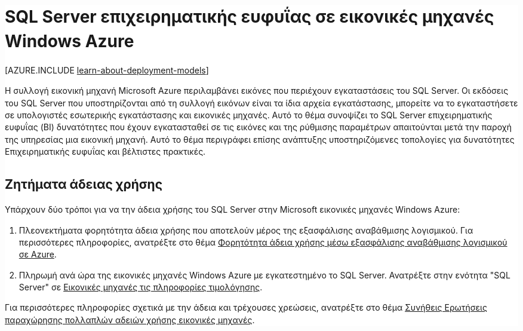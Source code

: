 <properties
    pageTitle="SQL Server επιχειρηματική ευφυΐα | Microsoft Azure"
    description="Αυτό το θέμα χρησιμοποιεί τους πόρους που δημιουργήθηκαν με το μοντέλο κλασική ανάπτυξης και περιγράφει τις δυνατότητες επιχειρηματικής ευφυΐας (BI) που είναι διαθέσιμες για SQL Server που εκτελείται σε εικονικές μηχανές Windows Azure (ΣΠΣ)."
    services="virtual-machines-windows"
    documentationCenter="na"
    authors="guyinacube"
    manager="erikre"
    editor="monicar"
    tags="azure-service-management"/>
<tags
    ms.service="virtual-machines-windows"
    ms.devlang="na"
    ms.topic="article"
    ms.tgt_pltfrm="vm-windows-sql-server"
    ms.workload="infrastructure-services"
    ms.date="10/04/2016"
    ms.author="asaxton" />

# <a name="sql-server-business-intelligence-in-azure-virtual-machines"></a>SQL Server επιχειρηματικής ευφυΐας σε εικονικές μηχανές Windows Azure

[AZURE.INCLUDE [learn-about-deployment-models](../../includes/learn-about-deployment-models-classic-include.md)]

Η συλλογή εικονική μηχανή Microsoft Azure περιλαμβάνει εικόνες που περιέχουν εγκαταστάσεις του SQL Server. Οι εκδόσεις του SQL Server που υποστηρίζονται από τη συλλογή εικόνων είναι τα ίδια αρχεία εγκατάστασης, μπορείτε να το εγκαταστήσετε σε υπολογιστές εσωτερικής εγκατάστασης και εικονικές μηχανές. Αυτό το θέμα συνοψίζει το SQL Server επιχειρηματικής ευφυΐας (BI) δυνατότητες που έχουν εγκατασταθεί σε τις εικόνες και της ρύθμισης παραμέτρων απαιτούνται μετά την παροχή της υπηρεσίας μια εικονική μηχανή. Αυτό το θέμα περιγράφει επίσης ανάπτυξης υποστηριζόμενες τοπολογίες για δυνατότητες Επιχειρηματικής ευφυΐας και βέλτιστες πρακτικές.

## <a name="license-considerations"></a>Ζητήματα άδειας χρήσης

Υπάρχουν δύο τρόποι για να την άδεια χρήσης του SQL Server στην Microsoft εικονικές μηχανές Windows Azure:

1. Πλεονεκτήματα φορητότητα άδεια χρήσης που αποτελούν μέρος της εξασφάλισης αναβάθμισης λογισμικού. Για περισσότερες πληροφορίες, ανατρέξτε στο θέμα [Φορητότητα άδεια χρήσης μέσω εξασφάλισης αναβάθμισης λογισμικού σε Azure](https://azure.microsoft.com/pricing/license-mobility/).

1. Πληρωμή ανά ώρα της εικονικές μηχανές Windows Azure με εγκατεστημένο το SQL Server. Ανατρέξτε στην ενότητα "SQL Server" σε [Εικονικές μηχανές τις πληροφορίες τιμολόγησης](https://azure.microsoft.com/pricing/details/virtual-machines/#Sql).

Για περισσότερες πληροφορίες σχετικά με την άδεια και τρέχουσες χρεώσεις, ανατρέξτε στο θέμα [Συνήθεις Ερωτήσεις παραχώρησης πολλαπλών αδειών χρήσης εικονικές μηχανές](https://azure.microsoft.com/pricing/licensing-faq/%20/).
